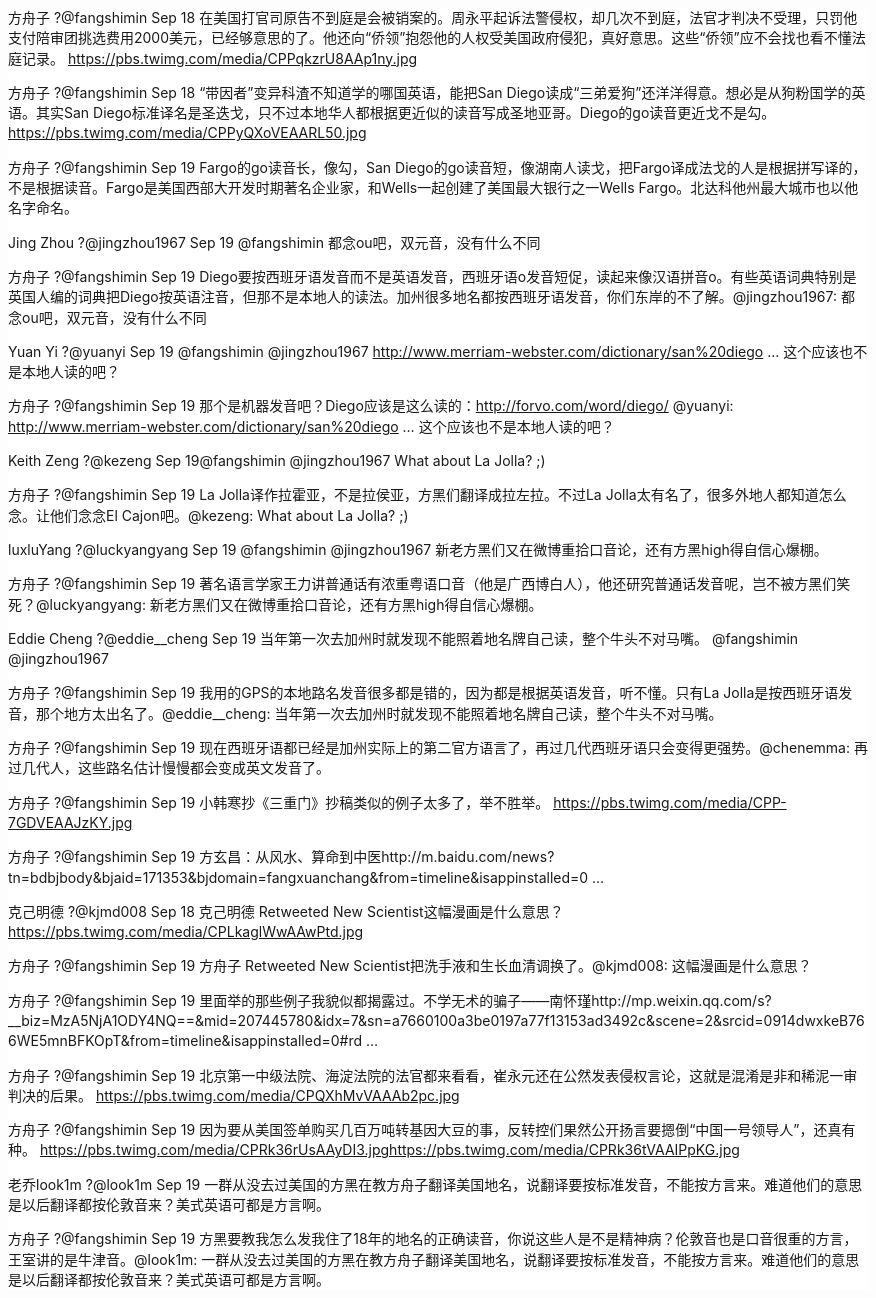 方舟子 ?@fangshimin  Sep 18 在美国打官司原告不到庭是会被销案的。周永平起诉法警侵权，却几次不到庭，法官才判决不受理，只罚他支付陪审团挑选费用2000美元，已经够意思的了。他还向“侨领”抱怨他的人权受美国政府侵犯，真好意思。这些“侨领”应不会找也看不懂法庭记录。 https://pbs.twimg.com/media/CPPqkzrU8AAp1ny.jpg

方舟子 ?@fangshimin  Sep 18 “带因者”变异科渣不知道学的哪国英语，能把San Diego读成“三弟爱狗”还洋洋得意。想必是从狗粉国学的英语。其实San Diego标准译名是圣迭戈，只不过本地华人都根据更近似的读音写成圣地亚哥。Diego的go读音更近戈不是勾。 https://pbs.twimg.com/media/CPPyQXoVEAARL50.jpg

方舟子 ?@fangshimin  Sep 19 Fargo的go读音长，像勾，San Diego的go读音短，像湖南人读戈，把Fargo译成法戈的人是根据拼写译的，不是根据读音。Fargo是美国西部大开发时期著名企业家，和Wells一起创建了美国最大银行之一Wells Fargo。北达科他州最大城市也以他名字命名。

Jing Zhou ?@jingzhou1967  Sep 19 @fangshimin 都念ou吧，双元音，没有什么不同

方舟子 ?@fangshimin  Sep 19 Diego要按西班牙语发音而不是英语发音，西班牙语o发音短促，读起来像汉语拼音o。有些英语词典特别是英国人编的词典把Diego按英语注音，但那不是本地人的读法。加州很多地名都按西班牙语发音，你们东岸的不了解。@jingzhou1967: 都念ou吧，双元音，没有什么不同

Yuan Yi ?@yuanyi  Sep 19 @fangshimin @jingzhou1967 http://www.merriam-webster.com/dictionary/san%20diego … 这个应该也不是本地人读的吧？

方舟子 ?@fangshimin  Sep 19 那个是机器发音吧？Diego应该是这么读的：http://forvo.com/word/diego/  @yuanyi: http://www.merriam-webster.com/dictionary/san%20diego … 这个应该也不是本地人读的吧？

Keith Zeng ?@kezeng  Sep 19@fangshimin @jingzhou1967    What about La Jolla? ;)

方舟子 ?@fangshimin  Sep 19 La Jolla译作拉霍亚，不是拉侯亚，方黑们翻译成拉左拉。不过La Jolla太有名了，很多外地人都知道怎么念。让他们念念El Cajon吧。@kezeng: What about La Jolla? ;)

luxluYang ?@luckyangyang  Sep 19 @fangshimin @jingzhou1967  新老方黑们又在微博重拾口音论，还有方黑high得自信心爆棚。

方舟子 ?@fangshimin  Sep 19 著名语言学家王力讲普通话有浓重粤语口音（他是广西博白人），他还研究普通话发音呢，岂不被方黑们笑死？@luckyangyang: 新老方黑们又在微博重拾口音论，还有方黑high得自信心爆棚。

Eddie Cheng ?@eddie__cheng  Sep 19 当年第一次去加州时就发现不能照着地名牌自己读，整个牛头不对马嘴。 @fangshimin @jingzhou1967

方舟子 ?@fangshimin  Sep 19 我用的GPS的本地路名发音很多都是错的，因为都是根据英语发音，听不懂。只有La Jolla是按西班牙语发音，那个地方太出名了。@eddie__cheng: 当年第一次去加州时就发现不能照着地名牌自己读，整个牛头不对马嘴。

方舟子 ?@fangshimin  Sep 19 现在西班牙语都已经是加州实际上的第二官方语言了，再过几代西班牙语只会变得更强势。@chenemma: 再过几代人，这些路名估计慢慢都会变成英文发音了。

方舟子 ?@fangshimin  Sep 19 小韩寒抄《三重门》抄稿类似的例子太多了，举不胜举。 https://pbs.twimg.com/media/CPP-7GDVEAAJzKY.jpg

方舟子 ?@fangshimin  Sep 19 方玄昌：从风水、算命到中医http://m.baidu.com/news?tn=bdbjbody&bjaid=171353&bjdomain=fangxuanchang&from=timeline&isappinstalled=0 …

克己明德 ?@kjmd008  Sep 18 克己明德 Retweeted New Scientist这幅漫画是什么意思？ https://pbs.twimg.com/media/CPLkaglWwAAwPtd.jpg

方舟子 ?@fangshimin  Sep 19 方舟子 Retweeted New Scientist把洗手液和生长血清调换了。@kjmd008: 这幅漫画是什么意思？

方舟子 ?@fangshimin  Sep 19 里面举的那些例子我貌似都揭露过。不学无术的骗子——南怀瑾http://mp.weixin.qq.com/s?__biz=MzA5NjA1ODY4NQ==&mid=207445780&idx=7&sn=a7660100a3be0197a77f13153ad3492c&scene=2&srcid=0914dwxkeB766WE5mnBFKOpT&from=timeline&isappinstalled=0#rd …

方舟子 ?@fangshimin  Sep 19 北京第一中级法院、海淀法院的法官都来看看，崔永元还在公然发表侵权言论，这就是混淆是非和稀泥一审判决的后果。 https://pbs.twimg.com/media/CPQXhMvVAAAb2pc.jpg

方舟子 ?@fangshimin  Sep 19 因为要从美国签单购买几百万吨转基因大豆的事，反转控们果然公开扬言要摁倒“中国一号领导人”，还真有种。 https://pbs.twimg.com/media/CPRk36rUsAAyDI3.jpghttps://pbs.twimg.com/media/CPRk36tVAAIPpKG.jpg

老乔look1m ?@look1m  Sep 19 一群从没去过美国的方黑在教方舟子翻译美国地名，说翻译要按标准发音，不能按方言来。难道他们的意思是以后翻译都按伦敦音来？美式英语可都是方言啊。

方舟子 ?@fangshimin  Sep 19 方黑要教我怎么发我住了18年的地名的正确读音，你说这些人是不是精神病？伦敦音也是口音很重的方言，王室讲的是牛津音。@look1m: 一群从没去过美国的方黑在教方舟子翻译美国地名，说翻译要按标准发音，不能按方言来。难道他们的意思是以后翻译都按伦敦音来？美式英语可都是方言啊。
